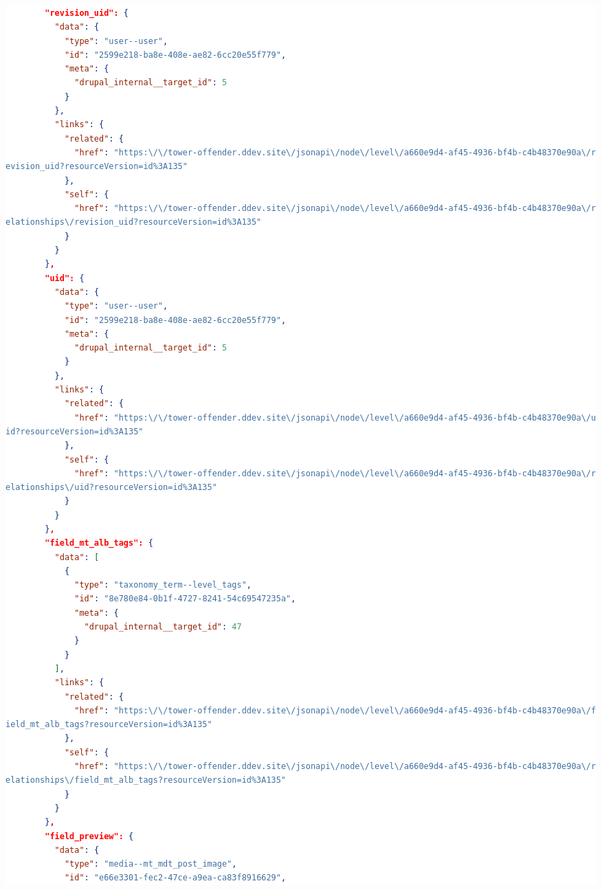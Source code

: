 ```json
        "revision_uid": {
          "data": {
            "type": "user--user",
            "id": "2599e218-ba8e-408e-ae82-6cc20e55f779",
            "meta": {
              "drupal_internal__target_id": 5
            }
          },
          "links": {
            "related": {
              "href": "https:\/\/tower-offender.ddev.site\/jsonapi\/node\/level\/a660e9d4-af45-4936-bf4b-c4b48370e90a\/revision_uid?resourceVersion=id%3A135"
            },
            "self": {
              "href": "https:\/\/tower-offender.ddev.site\/jsonapi\/node\/level\/a660e9d4-af45-4936-bf4b-c4b48370e90a\/relationships\/revision_uid?resourceVersion=id%3A135"
            }
          }
        },
        "uid": {
          "data": {
            "type": "user--user",
            "id": "2599e218-ba8e-408e-ae82-6cc20e55f779",
            "meta": {
              "drupal_internal__target_id": 5
            }
          },
          "links": {
            "related": {
              "href": "https:\/\/tower-offender.ddev.site\/jsonapi\/node\/level\/a660e9d4-af45-4936-bf4b-c4b48370e90a\/uid?resourceVersion=id%3A135"
            },
            "self": {
              "href": "https:\/\/tower-offender.ddev.site\/jsonapi\/node\/level\/a660e9d4-af45-4936-bf4b-c4b48370e90a\/relationships\/uid?resourceVersion=id%3A135"
            }
          }
        },
        "field_mt_alb_tags": {
          "data": [
            {
              "type": "taxonomy_term--level_tags",
              "id": "8e780e84-0b1f-4727-8241-54c69547235a",
              "meta": {
                "drupal_internal__target_id": 47
              }
            }
          ],
          "links": {
            "related": {
              "href": "https:\/\/tower-offender.ddev.site\/jsonapi\/node\/level\/a660e9d4-af45-4936-bf4b-c4b48370e90a\/field_mt_alb_tags?resourceVersion=id%3A135"
            },
            "self": {
              "href": "https:\/\/tower-offender.ddev.site\/jsonapi\/node\/level\/a660e9d4-af45-4936-bf4b-c4b48370e90a\/relationships\/field_mt_alb_tags?resourceVersion=id%3A135"
            }
          }
        },
        "field_preview": {
          "data": {
            "type": "media--mt_mdt_post_image",
            "id": "e66e3301-fec2-47ce-a9ea-ca83f8916629",
```